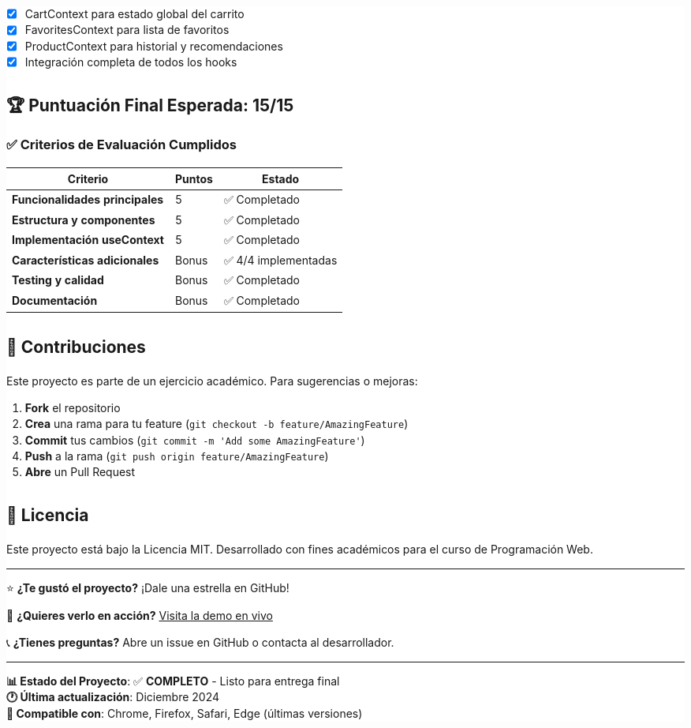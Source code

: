 - [x] CartContext para estado global del carrito
- [x] FavoritesContext para lista de favoritos
- [x] ProductContext para historial y recomendaciones
- [x] Integración completa de todos los hooks

## 🏆 Puntuación Final Esperada: 15/15

### ✅ Criterios de Evaluación Cumplidos

| Criterio                        | Puntos | Estado               |
| ------------------------------- | ------ | -------------------- |
| **Funcionalidades principales** | 5      | ✅ Completado        |
| **Estructura y componentes**    | 5      | ✅ Completado        |
| **Implementación useContext**   | 5      | ✅ Completado        |
| **Características adicionales** | Bonus  | ✅ 4/4 implementadas |
| **Testing y calidad**           | Bonus  | ✅ Completado        |
| **Documentación**               | Bonus  | ✅ Completado        |

## 🤝 Contribuciones

Este proyecto es parte de un ejercicio académico. Para sugerencias o mejoras:

1. **Fork** el repositorio
2. **Crea** una rama para tu feature (`git checkout -b feature/AmazingFeature`)
3. **Commit** tus cambios (`git commit -m 'Add some AmazingFeature'`)
4. **Push** a la rama (`git push origin feature/AmazingFeature`)
5. **Abre** un Pull Request

## 📄 Licencia

Este proyecto está bajo la Licencia MIT. Desarrollado con fines académicos para el curso de Programación Web.

---

⭐ **¿Te gustó el proyecto?** ¡Dale una estrella en GitHub!

🚀 **¿Quieres verlo en acción?** [Visita la demo en vivo](https://ecommerce-store-l9217om46-fernando-s-projects-50289141.vercel.app/)

📞 **¿Tienes preguntas?** Abre un issue en GitHub o contacta al desarrollador.

---

**📊 Estado del Proyecto**: ✅ **COMPLETO** - Listo para entrega final  
**🕐 Última actualización**: Diciembre 2024  
**📱 Compatible con**: Chrome, Firefox, Safari, Edge (últimas versiones)
